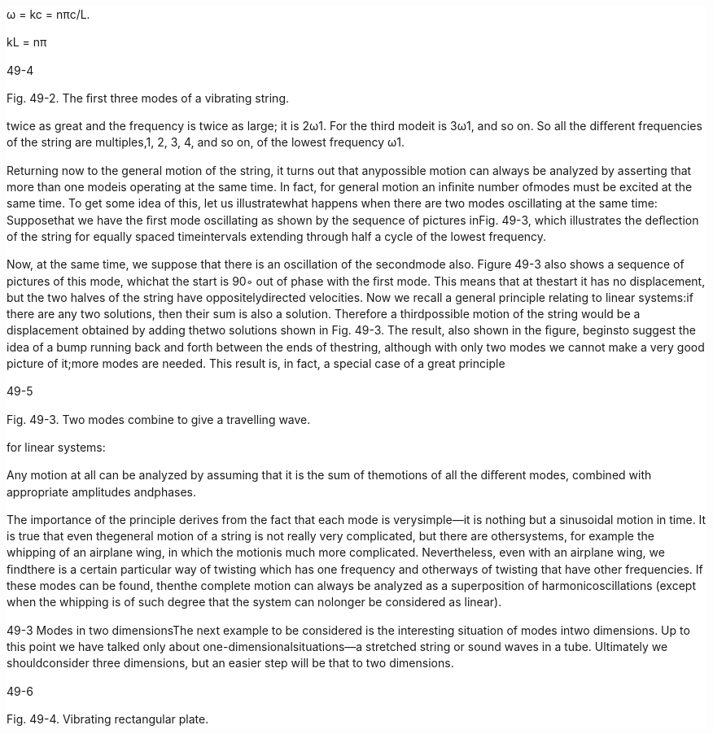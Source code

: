 ω = kc = nπc/L.

kL = nπ

49-4

Fig. 49-2. The ﬁrst three modes of a vibrating string.

twice as great and the frequency is twice as large; it is 2ω1. For the third modeit is 3ω1, and so on. So all the diﬀerent frequencies of the string are multiples,1, 2, 3, 4, and so on, of the lowest frequency ω1.

Returning now to the general motion of the string, it turns out that anypossible motion can always be analyzed by asserting that more than one modeis operating at the same time. In fact, for general motion an inﬁnite number ofmodes must be excited at the same time. To get some idea of this, let us illustratewhat happens when there are two modes oscillating at the same time: Supposethat we have the ﬁrst mode oscillating as shown by the sequence of pictures inFig. 49-3, which illustrates the deﬂection of the string for equally spaced timeintervals extending through half a cycle of the lowest frequency.

Now, at the same time, we suppose that there is an oscillation of the secondmode also. Figure 49-3 also shows a sequence of pictures of this mode, whichat the start is 90◦ out of phase with the ﬁrst mode. This means that at thestart it has no displacement, but the two halves of the string have oppositelydirected velocities. Now we recall a general principle relating to linear systems:if there are any two solutions, then their sum is also a solution. Therefore a thirdpossible motion of the string would be a displacement obtained by adding thetwo solutions shown in Fig. 49-3. The result, also shown in the ﬁgure, beginsto suggest the idea of a bump running back and forth between the ends of thestring, although with only two modes we cannot make a very good picture of it;more modes are needed. This result is, in fact, a special case of a great principle

49-5

Fig. 49-3. Two modes combine to give a travelling wave.

for linear systems:

Any motion at all can be analyzed by assuming that it is the sum of themotions of all the diﬀerent modes, combined with appropriate amplitudes andphases.

The importance of the principle derives from the fact that each mode is verysimple—it is nothing but a sinusoidal motion in time. It is true that even thegeneral motion of a string is not really very complicated, but there are othersystems, for example the whipping of an airplane wing, in which the motionis much more complicated. Nevertheless, even with an airplane wing, we ﬁndthere is a certain particular way of twisting which has one frequency and otherways of twisting that have other frequencies. If these modes can be found, thenthe complete motion can always be analyzed as a superposition of harmonicoscillations (except when the whipping is of such degree that the system can nolonger be considered as linear).

49-3 Modes in two dimensionsThe next example to be considered is the interesting situation of modes intwo dimensions. Up to this point we have talked only about one-dimensionalsituations—a stretched string or sound waves in a tube. Ultimately we shouldconsider three dimensions, but an easier step will be that to two dimensions.

49-6

Fig. 49-4. Vibrating rectangular plate.
